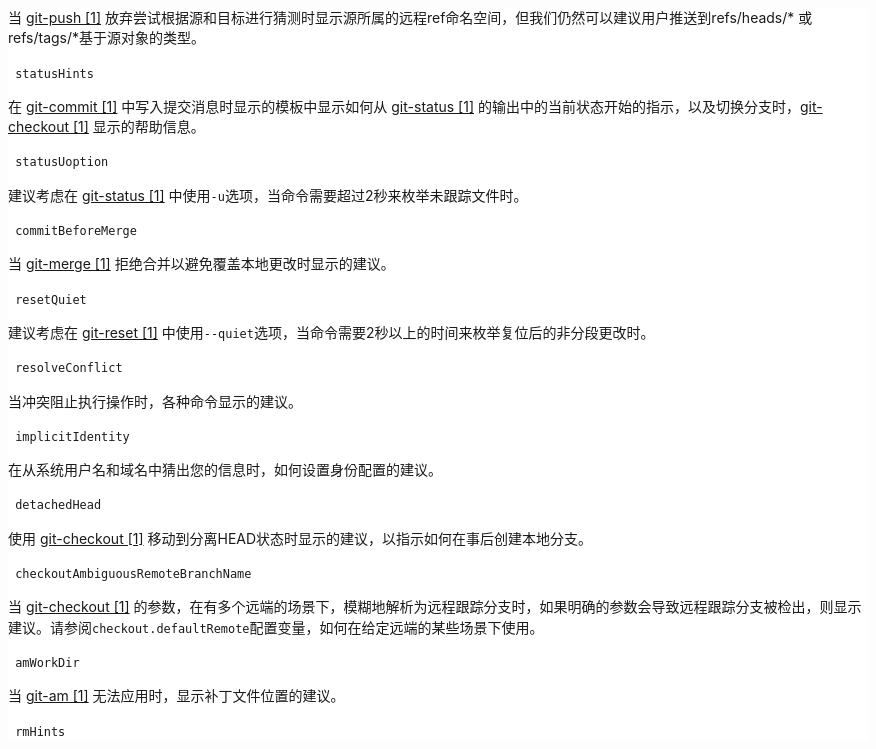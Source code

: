 当 [git-push [1]](https://git-scm.com/docs/git-push) 放弃尝试根据源和目标进行猜测时显示源所属的远程ref命名空间，但我们仍然可以建议用户推送到refs/heads/* 或 refs/tags/*基于源对象的类型。

```
 statusHints 
```

在 [git-commit [1]](https://git-scm.com/docs/git-commit) 中写入提交消息时显示的模板中显示如何从 [git-status [1]](https://git-scm.com/docs/git-status) 的输出中的当前状态开始的指示，以及切换分支时，[git-checkout [1]](https://git-scm.com/docs/git-checkout) 显示的帮助信息。

```
 statusUoption 
```

建议考虑在 [git-status [1]](https://git-scm.com/docs/git-status) 中使用`-u`选项，当命令需要超过2秒来枚举未跟踪文件时。

```
 commitBeforeMerge 
```

当 [git-merge [1]](https://git-scm.com/docs/git-merge) 拒绝合并以避免覆盖本地更改时显示的建议。

```
 resetQuiet 
```

建议考虑在 [git-reset [1]](https://git-scm.com/docs/git-reset) 中使用`--quiet`选项，当命令需要2秒以上的时间来枚举复位后的非分段更改时。

```
 resolveConflict 
```

当冲突阻止执行操作时，各种命令显示的建议。

```
 implicitIdentity 
```

在从系统用户名和域名中猜出您的信息时，如何设置身份配置的建议。

```
 detachedHead 
```

使用 [git-checkout [1]](https://git-scm.com/docs/git-checkout) 移动到分离HEAD状态时显示的建议，以指示如何在事后创建本地分支。

```
 checkoutAmbiguousRemoteBranchName 
```

当 [git-checkout [1]](https://git-scm.com/docs/git-checkout) 的参数，在有多个远端的场景下，模糊地解析为远程跟踪分支时，如果明确的参数会导致远程跟踪分支被检出，则显示建议。请参阅`checkout.defaultRemote`配置变量，如何在给定远端的某些场景下使用。

```
 amWorkDir 
```

当 [git-am [1]](https://git-scm.com/docs/git-am) 无法应用时，显示补丁文件位置的建议。

```
 rmHints 
```
